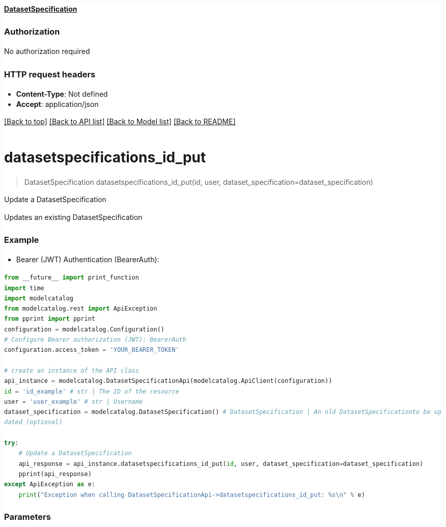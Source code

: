 [**DatasetSpecification**](DatasetSpecification.md)

### Authorization

No authorization required

### HTTP request headers

 - **Content-Type**: Not defined
 - **Accept**: application/json

[[Back to top]](#) [[Back to API list]](../README.md#documentation-for-api-endpoints) [[Back to Model list]](../README.md#documentation-for-models) [[Back to README]](../README.md)

# **datasetspecifications_id_put**
> DatasetSpecification datasetspecifications_id_put(id, user, dataset_specification=dataset_specification)

Update a DatasetSpecification

Updates an existing DatasetSpecification

### Example

* Bearer (JWT) Authentication (BearerAuth):
```python
from __future__ import print_function
import time
import modelcatalog
from modelcatalog.rest import ApiException
from pprint import pprint
configuration = modelcatalog.Configuration()
# Configure Bearer authorization (JWT): BearerAuth
configuration.access_token = 'YOUR_BEARER_TOKEN'

# create an instance of the API class
api_instance = modelcatalog.DatasetSpecificationApi(modelcatalog.ApiClient(configuration))
id = 'id_example' # str | The ID of the resource
user = 'user_example' # str | Username
dataset_specification = modelcatalog.DatasetSpecification() # DatasetSpecification | An old DatasetSpecificationto be updated (optional)

try:
    # Update a DatasetSpecification
    api_response = api_instance.datasetspecifications_id_put(id, user, dataset_specification=dataset_specification)
    pprint(api_response)
except ApiException as e:
    print("Exception when calling DatasetSpecificationApi->datasetspecifications_id_put: %s\n" % e)
```

### Parameters
